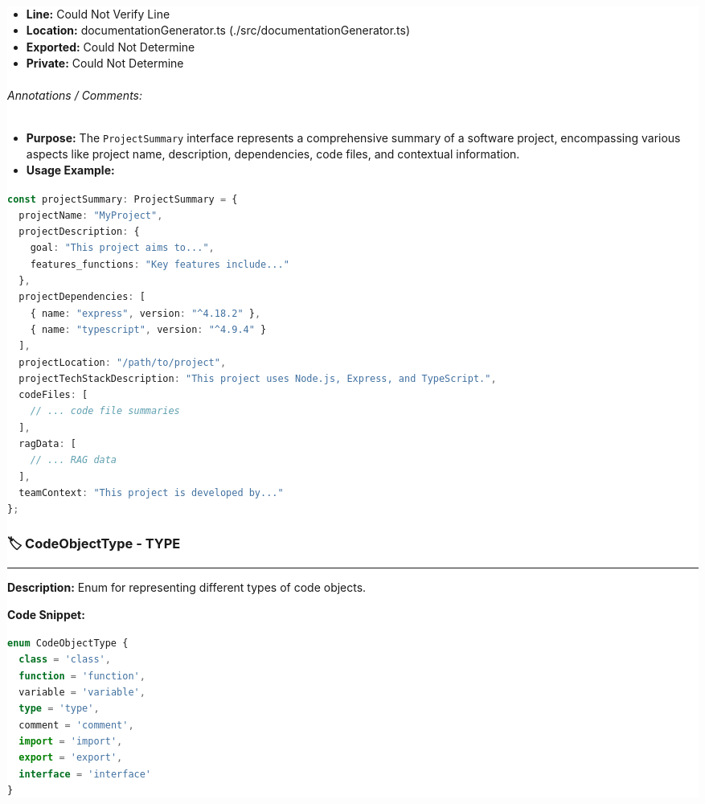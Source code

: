 - **Line:** Could Not Verify Line
- **Location:** documentationGenerator.ts (./src/documentationGenerator.ts)
- **Exported:** Could Not Determine
- **Private:** Could Not Determine
###### Annotations / Comments:
- **Purpose:** The `ProjectSummary` interface represents a comprehensive summary of a software project, encompassing various aspects like project name, description, dependencies, code files, and contextual information.
- **Usage Example:** 


```typescript
const projectSummary: ProjectSummary = {
  projectName: "MyProject",
  projectDescription: {
    goal: "This project aims to...",
    features_functions: "Key features include..."
  },
  projectDependencies: [
    { name: "express", version: "^4.18.2" },
    { name: "typescript", version: "^4.9.4" }
  ],
  projectLocation: "/path/to/project",
  projectTechStackDescription: "This project uses Node.js, Express, and TypeScript.",
  codeFiles: [
    // ... code file summaries
  ],
  ragData: [
    // ... RAG data
  ],
  teamContext: "This project is developed by..."
};
```


### 🏷️ CodeObjectType - TYPE
------------------------------------------------------------
**Description:** Enum for representing different types of code objects.

**Code Snippet:**


```typescript
enum CodeObjectType {
  class = 'class',
  function = 'function',
  variable = 'variable',
  type = 'type',
  comment = 'comment',
  import = 'import',
  export = 'export',
  interface = 'interface'
}
```
